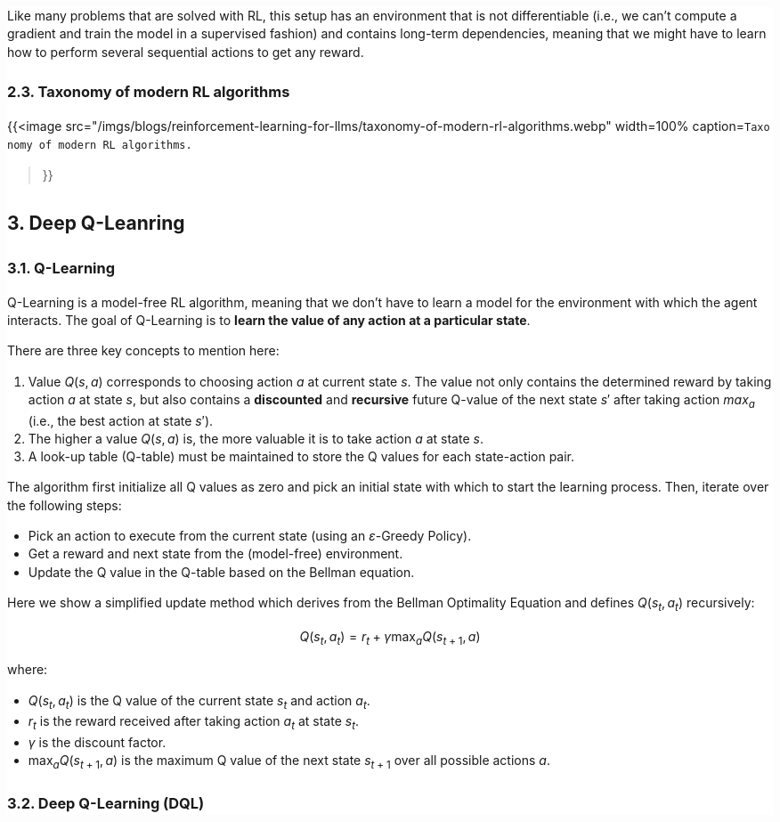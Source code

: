 
Like many problems that are solved with RL, this setup has an environment that is not differentiable (i.e., we can’t compute a gradient and train the model in a supervised fashion) and contains long-term dependencies, meaning that we might have to learn how to perform several sequential actions to get any reward. 

### 2.3. Taxonomy of modern RL algorithms

{{<image
src="/imgs/blogs/reinforcement-learning-for-llms/taxonomy-of-modern-rl-algorithms.webp"
width=100%
caption=`Taxonomy of modern RL algorithms.`
>}}


## 3. Deep Q-Leanring

### 3.1. Q-Learning

Q-Learning is a model-free RL algorithm, meaning that we don’t have to learn a model for the environment with which the agent interacts. The goal of Q-Learning is to **learn the value of any action at a particular state**. 

There are three key concepts to mention here:

1. Value $Q(s, a)$ corresponds to choosing action $a$ at current state $s$. The value not only contains the determined reward by taking action $a$ at state $s$, but also contains a **discounted** and **recursive** future Q-value of the next state $s'$ after taking action $max_a$ (i.e., the best action at state $s'$).
2. The higher a value $Q(s, a)$ is, the more valuable it is to take action $a$ at state $s$.
3. A look-up table (Q-table) must be maintained to store the Q values for each state-action pair. 

The algorithm first initialize all Q values as zero and pick an initial state with which to start the learning process. Then, iterate over the following steps:

- Pick an action to execute from the current state (using an $\varepsilon$-Greedy Policy).
- Get a reward and next state from the (model-free) environment.
- Update the Q value in the Q-table based on the Bellman equation.

Here we show a simplified update method which derives from the Bellman Optimality Equation and defines $Q(s_t, a_t)$ recursively:

$$
Q(s_t, a_t) = r_t + \gamma \max_{a} Q(s_{t+1}, a)
$$

where:
- $Q(s_t, a_t)$ is the Q value of the current state $s_t$ and action $a_t$.
- $r_t$ is the reward received after taking action $a_t$ at state $s_t$.
- $\gamma$ is the discount factor.
- $\max_{a} Q(s_{t+1}, a)$ is the maximum Q value of the next state $s_{t+1}$ over all possible actions $a$.

### 3.2. Deep Q-Learning (DQL)
